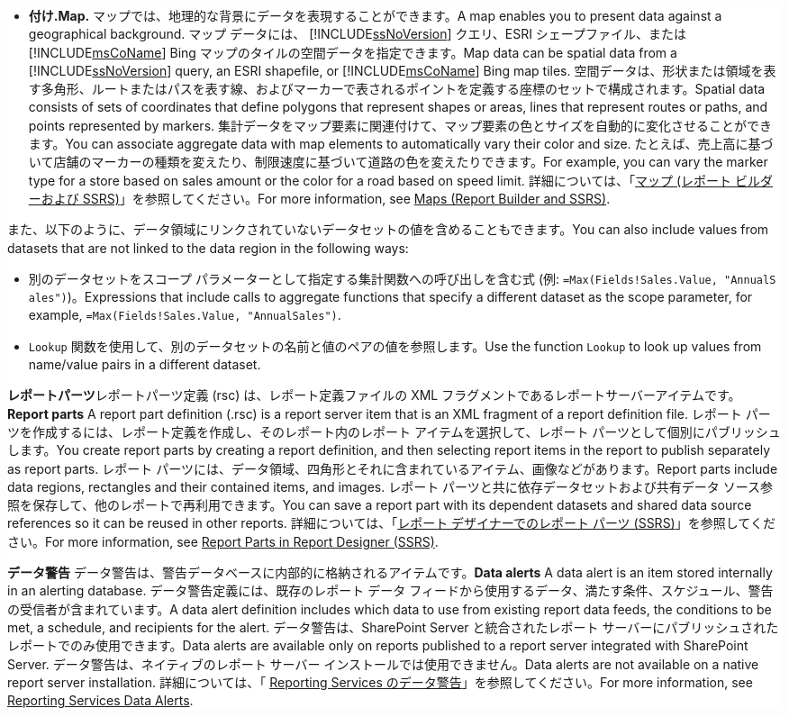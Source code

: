 -   <span data-ttu-id="1bb41-268">**付け.**</span><span class="sxs-lookup"><span data-stu-id="1bb41-268">**Map.**</span></span> <span data-ttu-id="1bb41-269">マップでは、地理的な背景にデータを表現することができます。</span><span class="sxs-lookup"><span data-stu-id="1bb41-269">A map enables you to present data against a geographical background.</span></span> <span data-ttu-id="1bb41-270">マップ データには、 [!INCLUDE[ssNoVersion](../includes/ssnoversion-md.md)] クエリ、ESRI シェープファイル、または [!INCLUDE[msCoName](../includes/msconame-md.md)] Bing マップのタイルの空間データを指定できます。</span><span class="sxs-lookup"><span data-stu-id="1bb41-270">Map data can be spatial data from a [!INCLUDE[ssNoVersion](../includes/ssnoversion-md.md)] query, an ESRI shapefile, or [!INCLUDE[msCoName](../includes/msconame-md.md)] Bing map tiles.</span></span> <span data-ttu-id="1bb41-271">空間データは、形状または領域を表す多角形、ルートまたはパスを表す線、およびマーカーで表されるポイントを定義する座標のセットで構成されます。</span><span class="sxs-lookup"><span data-stu-id="1bb41-271">Spatial data consists of sets of coordinates that define polygons that represent shapes or areas, lines that represent routes or paths, and points represented by markers.</span></span> <span data-ttu-id="1bb41-272">集計データをマップ要素に関連付けて、マップ要素の色とサイズを自動的に変化させることができます。</span><span class="sxs-lookup"><span data-stu-id="1bb41-272">You can associate aggregate data with map elements to automatically vary their color and size.</span></span> <span data-ttu-id="1bb41-273">たとえば、売上高に基づいて店舗のマーカーの種類を変えたり、制限速度に基づいて道路の色を変えたりできます。</span><span class="sxs-lookup"><span data-stu-id="1bb41-273">For example, you can vary the marker type for a store based on sales amount or the color for a road based on speed limit.</span></span> <span data-ttu-id="1bb41-274">詳細については、「[マップ &#40;レポート ビルダーおよび SSRS&#41;](report-design/maps-report-builder-and-ssrs.md)」を参照してください。</span><span class="sxs-lookup"><span data-stu-id="1bb41-274">For more information, see [Maps &#40;Report Builder and SSRS&#41;](report-design/maps-report-builder-and-ssrs.md).</span></span>

 <span data-ttu-id="1bb41-275">また、以下のように、データ領域にリンクされていないデータセットの値を含めることもできます。</span><span class="sxs-lookup"><span data-stu-id="1bb41-275">You can also include values from datasets that are not linked to the data region in the following ways:</span></span>

-   <span data-ttu-id="1bb41-276">別のデータセットをスコープ パラメーターとして指定する集計関数への呼び出しを含む式 (例: `=Max(Fields!Sales.Value, "AnnualSales")`)。</span><span class="sxs-lookup"><span data-stu-id="1bb41-276">Expressions that include calls to aggregate functions that specify a different dataset as the scope parameter, for example, `=Max(Fields!Sales.Value, "AnnualSales")`.</span></span>

-   <span data-ttu-id="1bb41-277">`Lookup` 関数を使用して、別のデータセットの名前と値のペアの値を参照します。</span><span class="sxs-lookup"><span data-stu-id="1bb41-277">Use the function `Lookup` to look up values from name/value pairs in a different dataset.</span></span>

 <span data-ttu-id="1bb41-278">**レポートパーツ**レポートパーツ定義 (rsc) は、レポート定義ファイルの XML フラグメントであるレポートサーバーアイテムです。</span><span class="sxs-lookup"><span data-stu-id="1bb41-278">**Report parts** A report part definition (.rsc) is a report server item that is an XML fragment of a report definition file.</span></span> <span data-ttu-id="1bb41-279">レポート パーツを作成するには、レポート定義を作成し、そのレポート内のレポート アイテムを選択して、レポート パーツとして個別にパブリッシュします。</span><span class="sxs-lookup"><span data-stu-id="1bb41-279">You create report parts by creating a report definition, and then selecting report items in the report to publish separately as report parts.</span></span> <span data-ttu-id="1bb41-280">レポート パーツには、データ領域、四角形とそれに含まれているアイテム、画像などがあります。</span><span class="sxs-lookup"><span data-stu-id="1bb41-280">Report parts include data regions, rectangles and their contained items, and images.</span></span> <span data-ttu-id="1bb41-281">レポート パーツと共に依存データセットおよび共有データ ソース参照を保存して、他のレポートで再利用できます。</span><span class="sxs-lookup"><span data-stu-id="1bb41-281">You can save a report part with its dependent datasets and shared data source references so it can be reused in other reports.</span></span> <span data-ttu-id="1bb41-282">詳細については、「[レポート デザイナーでのレポート パーツ &#40;SSRS&#41;](report-design/report-parts-in-report-designer-ssrs.md)」を参照してください。</span><span class="sxs-lookup"><span data-stu-id="1bb41-282">For more information, see [Report Parts in Report Designer &#40;SSRS&#41;](report-design/report-parts-in-report-designer-ssrs.md).</span></span>

 <span data-ttu-id="1bb41-283">**データ警告** データ警告は、警告データベースに内部的に格納されるアイテムです。</span><span class="sxs-lookup"><span data-stu-id="1bb41-283">**Data alerts** A data alert is an item stored internally in an alerting database.</span></span> <span data-ttu-id="1bb41-284">データ警告定義には、既存のレポート データ フィードから使用するデータ、満たす条件、スケジュール、警告の受信者が含まれています。</span><span class="sxs-lookup"><span data-stu-id="1bb41-284">A data alert definition includes which data to use from existing report data feeds, the conditions to be met, a schedule, and recipients for the alert.</span></span> <span data-ttu-id="1bb41-285">データ警告は、SharePoint Server と統合されたレポート サーバーにパブリッシュされたレポートでのみ使用できます。</span><span class="sxs-lookup"><span data-stu-id="1bb41-285">Data alerts are available only on reports published to a report server integrated with SharePoint Server.</span></span> <span data-ttu-id="1bb41-286">データ警告は、ネイティブのレポート サーバー インストールでは使用できません。</span><span class="sxs-lookup"><span data-stu-id="1bb41-286">Data alerts are not available on a native report server installation.</span></span> <span data-ttu-id="1bb41-287">詳細については、「 [Reporting Services のデータ警告](../ssms/agent/alerts.md)」を参照してください。</span><span class="sxs-lookup"><span data-stu-id="1bb41-287">For more information, see [Reporting Services Data Alerts](../ssms/agent/alerts.md).</span></span>
